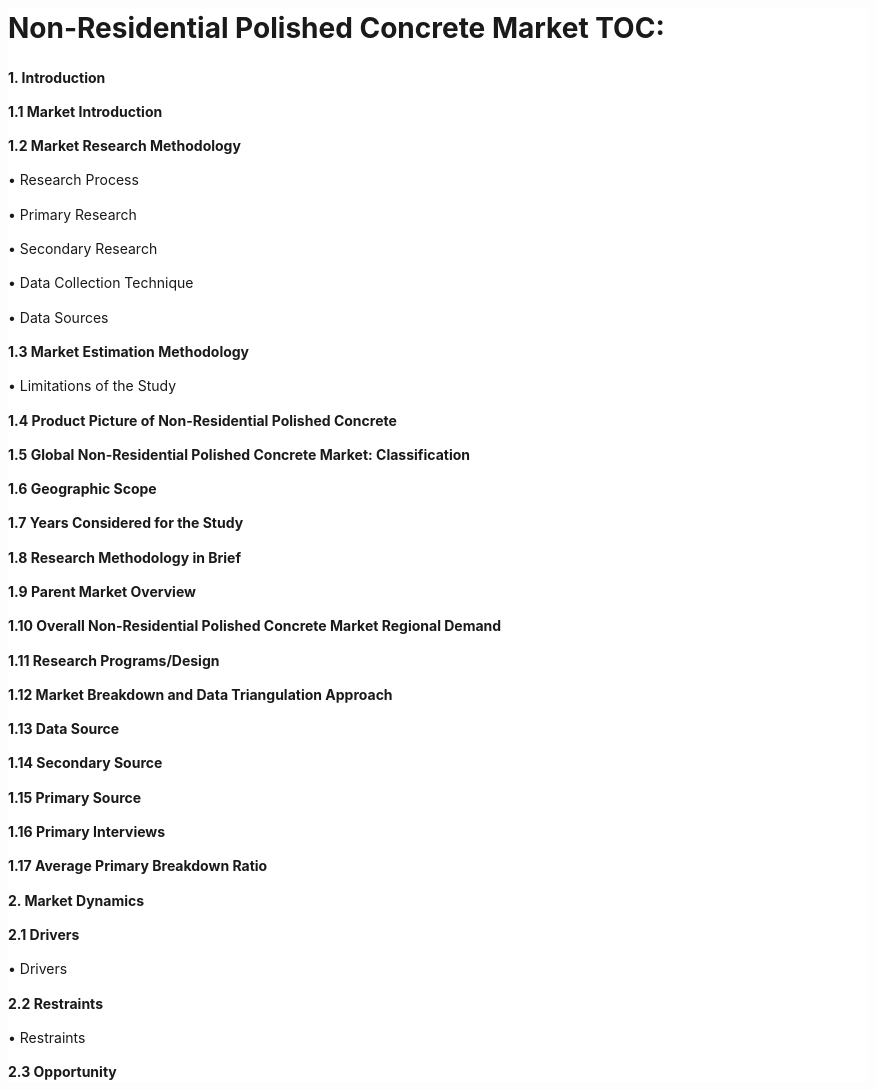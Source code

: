 # <strong>Non-Residential Polished Concrete Market TOC:</strong>

<strong>1. Introduction</strong>

<strong>1.1 Market Introduction</strong>

<strong>1.2 Market Research Methodology</strong>

• Research Process

• Primary Research

• Secondary Research

• Data Collection Technique

• Data Sources

<strong>1.3 Market Estimation Methodology</strong>

• Limitations of the Study

<strong>1.4 Product Picture of Non-Residential Polished Concrete</strong>

<strong>1.5 Global Non-Residential Polished Concrete Market: Classification</strong>

<strong>1.6 Geographic Scope</strong>

<strong>1.7 Years Considered for the Study</strong>

<strong>1.8 Research Methodology in Brief</strong>

<strong>1.9 Parent Market Overview</strong>

<strong>1.10 Overall Non-Residential Polished Concrete Market Regional Demand</strong>

<strong>1.11 Research Programs/Design</strong>

<strong>1.12 Market Breakdown and Data Triangulation Approach</strong>

<strong>1.13 Data Source</strong>

<strong>1.14 Secondary Source</strong>

<strong>1.15 Primary Source</strong>

<strong>1.16 Primary Interviews</strong>

<strong>1.17 Average Primary Breakdown Ratio</strong>

<strong>2. Market Dynamics</strong>

<strong>2.1 Drivers</strong>

• Drivers

<strong>2.2 Restraints</strong>

• Restraints

<strong>2.3 Opportunity</strong>

